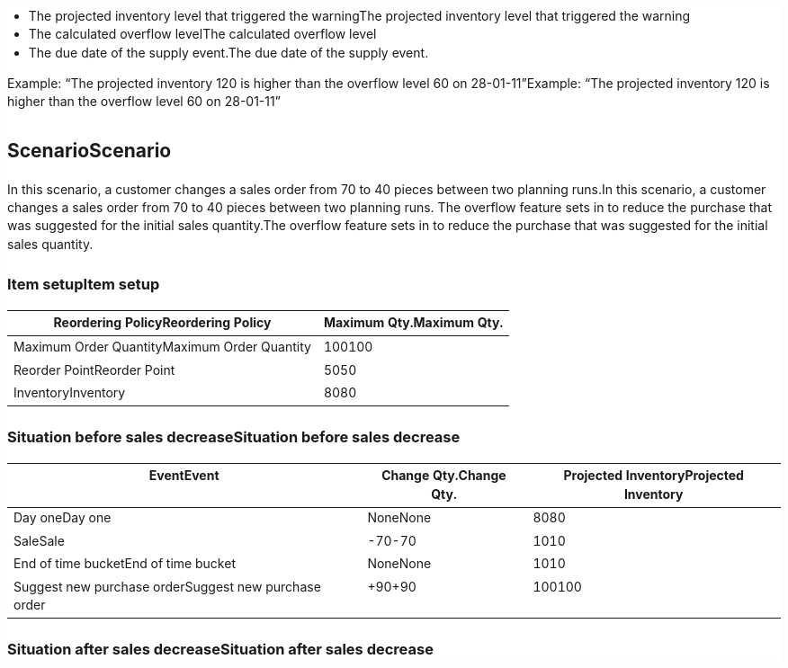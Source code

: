 -   <span data-ttu-id="9b6d1-133">The projected inventory level that triggered the warning</span><span class="sxs-lookup"><span data-stu-id="9b6d1-133">The projected inventory level that triggered the warning</span></span>  
-   <span data-ttu-id="9b6d1-134">The calculated overflow level</span><span class="sxs-lookup"><span data-stu-id="9b6d1-134">The calculated overflow level</span></span>  
-   <span data-ttu-id="9b6d1-135">The due date of the supply event.</span><span class="sxs-lookup"><span data-stu-id="9b6d1-135">The due date of the supply event.</span></span>  

<span data-ttu-id="9b6d1-136">Example: “The projected inventory 120 is higher than the overflow level 60 on 28-01-11”</span><span class="sxs-lookup"><span data-stu-id="9b6d1-136">Example: “The projected inventory 120 is higher than the overflow level 60 on 28-01-11”</span></span>  

## <a name="scenario"></a><span data-ttu-id="9b6d1-137">Scenario</span><span class="sxs-lookup"><span data-stu-id="9b6d1-137">Scenario</span></span>  
<span data-ttu-id="9b6d1-138">In this scenario, a customer changes a sales order from 70 to 40 pieces between two planning runs.</span><span class="sxs-lookup"><span data-stu-id="9b6d1-138">In this scenario, a customer changes a sales order from 70 to 40 pieces between two planning runs.</span></span> <span data-ttu-id="9b6d1-139">The overflow feature sets in to reduce the purchase that was suggested for the initial sales quantity.</span><span class="sxs-lookup"><span data-stu-id="9b6d1-139">The overflow feature sets in to reduce the purchase that was suggested for the initial sales quantity.</span></span>  

### <a name="item-setup"></a><span data-ttu-id="9b6d1-140">Item setup</span><span class="sxs-lookup"><span data-stu-id="9b6d1-140">Item setup</span></span>  

|<span data-ttu-id="9b6d1-141">Reordering Policy</span><span class="sxs-lookup"><span data-stu-id="9b6d1-141">Reordering Policy</span></span>|<span data-ttu-id="9b6d1-142">Maximum Qty.</span><span class="sxs-lookup"><span data-stu-id="9b6d1-142">Maximum Qty.</span></span>|  
|-----------------------|------------------|  
|<span data-ttu-id="9b6d1-143">Maximum Order Quantity</span><span class="sxs-lookup"><span data-stu-id="9b6d1-143">Maximum Order Quantity</span></span>|<span data-ttu-id="9b6d1-144">100</span><span class="sxs-lookup"><span data-stu-id="9b6d1-144">100</span></span>|  
|<span data-ttu-id="9b6d1-145">Reorder Point</span><span class="sxs-lookup"><span data-stu-id="9b6d1-145">Reorder Point</span></span>|<span data-ttu-id="9b6d1-146">50</span><span class="sxs-lookup"><span data-stu-id="9b6d1-146">50</span></span>|  
|<span data-ttu-id="9b6d1-147">Inventory</span><span class="sxs-lookup"><span data-stu-id="9b6d1-147">Inventory</span></span>|<span data-ttu-id="9b6d1-148">80</span><span class="sxs-lookup"><span data-stu-id="9b6d1-148">80</span></span>|  

### <a name="situation-before-sales-decrease"></a><span data-ttu-id="9b6d1-149">Situation before sales decrease</span><span class="sxs-lookup"><span data-stu-id="9b6d1-149">Situation before sales decrease</span></span>  

|<span data-ttu-id="9b6d1-150">Event</span><span class="sxs-lookup"><span data-stu-id="9b6d1-150">Event</span></span>|<span data-ttu-id="9b6d1-151">Change Qty.</span><span class="sxs-lookup"><span data-stu-id="9b6d1-151">Change Qty.</span></span>|<span data-ttu-id="9b6d1-152">Projected Inventory</span><span class="sxs-lookup"><span data-stu-id="9b6d1-152">Projected Inventory</span></span>|  
|-----------|-----------------|-------------------------|  
|<span data-ttu-id="9b6d1-153">Day one</span><span class="sxs-lookup"><span data-stu-id="9b6d1-153">Day one</span></span>|<span data-ttu-id="9b6d1-154">None</span><span class="sxs-lookup"><span data-stu-id="9b6d1-154">None</span></span>|<span data-ttu-id="9b6d1-155">80</span><span class="sxs-lookup"><span data-stu-id="9b6d1-155">80</span></span>|  
|<span data-ttu-id="9b6d1-156">Sale</span><span class="sxs-lookup"><span data-stu-id="9b6d1-156">Sale</span></span>|<span data-ttu-id="9b6d1-157">-70</span><span class="sxs-lookup"><span data-stu-id="9b6d1-157">-70</span></span>|<span data-ttu-id="9b6d1-158">10</span><span class="sxs-lookup"><span data-stu-id="9b6d1-158">10</span></span>|  
|<span data-ttu-id="9b6d1-159">End of time bucket</span><span class="sxs-lookup"><span data-stu-id="9b6d1-159">End of time bucket</span></span>|<span data-ttu-id="9b6d1-160">None</span><span class="sxs-lookup"><span data-stu-id="9b6d1-160">None</span></span>|<span data-ttu-id="9b6d1-161">10</span><span class="sxs-lookup"><span data-stu-id="9b6d1-161">10</span></span>|  
|<span data-ttu-id="9b6d1-162">Suggest new purchase order</span><span class="sxs-lookup"><span data-stu-id="9b6d1-162">Suggest new purchase order</span></span>|<span data-ttu-id="9b6d1-163">+90</span><span class="sxs-lookup"><span data-stu-id="9b6d1-163">+90</span></span>|<span data-ttu-id="9b6d1-164">100</span><span class="sxs-lookup"><span data-stu-id="9b6d1-164">100</span></span>|  

### <a name="situation-after-sales-decrease"></a><span data-ttu-id="9b6d1-165">Situation after sales decrease</span><span class="sxs-lookup"><span data-stu-id="9b6d1-165">Situation after sales decrease</span></span>  
